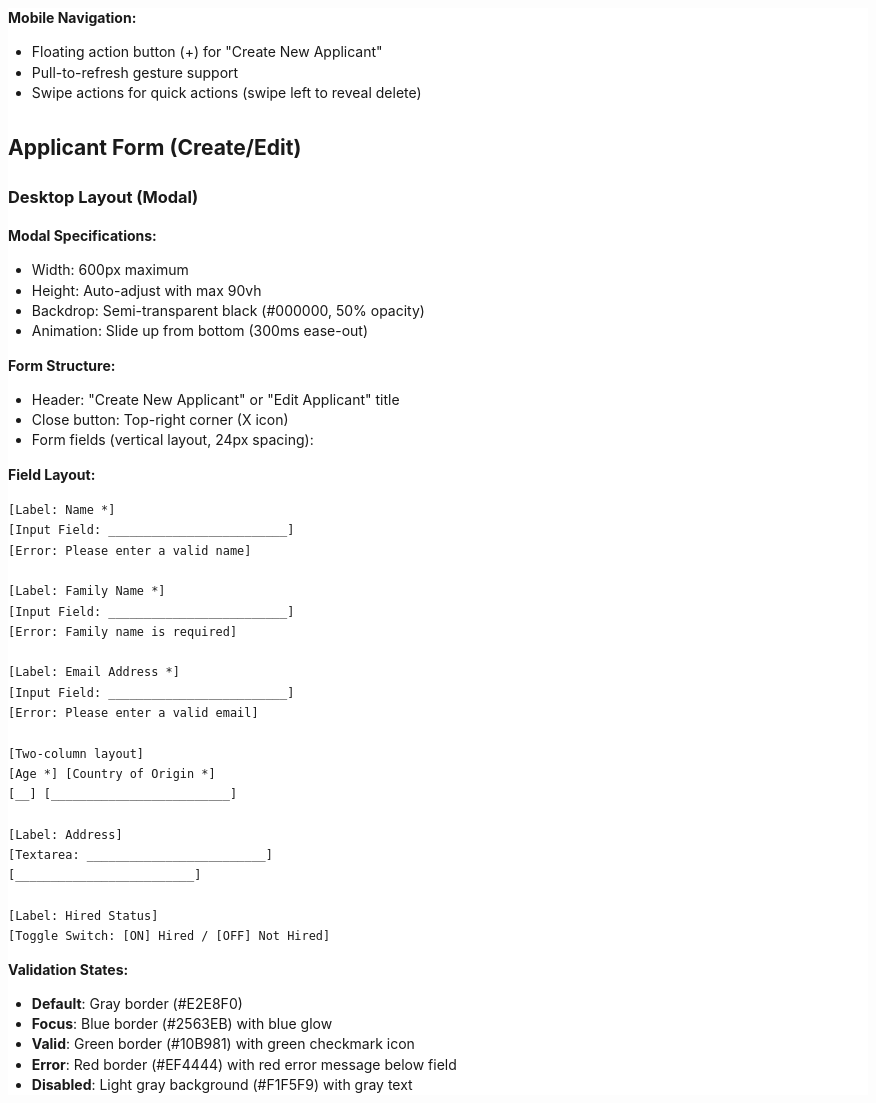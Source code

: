 **Mobile Navigation:**
- Floating action button (+) for "Create New Applicant"
- Pull-to-refresh gesture support
- Swipe actions for quick actions (swipe left to reveal delete)

## Applicant Form (Create/Edit)

### Desktop Layout (Modal)
**Modal Specifications:**
- Width: 600px maximum
- Height: Auto-adjust with max 90vh
- Backdrop: Semi-transparent black (#000000, 50% opacity)
- Animation: Slide up from bottom (300ms ease-out)

**Form Structure:**
- Header: "Create New Applicant" or "Edit Applicant" title
- Close button: Top-right corner (X icon)
- Form fields (vertical layout, 24px spacing):

**Field Layout:**
```
[Label: Name *]
[Input Field: _________________________]
[Error: Please enter a valid name]

[Label: Family Name *]
[Input Field: _________________________]
[Error: Family name is required]

[Label: Email Address *]
[Input Field: _________________________]
[Error: Please enter a valid email]

[Two-column layout]
[Age *] [Country of Origin *]
[__] [_________________________]

[Label: Address]
[Textarea: _________________________]
[_________________________]

[Label: Hired Status]
[Toggle Switch: [ON] Hired / [OFF] Not Hired]
```

**Validation States:**
- **Default**: Gray border (#E2E8F0)
- **Focus**: Blue border (#2563EB) with blue glow
- **Valid**: Green border (#10B981) with green checkmark icon
- **Error**: Red border (#EF4444) with red error message below field
- **Disabled**: Light gray background (#F1F5F9) with gray text
